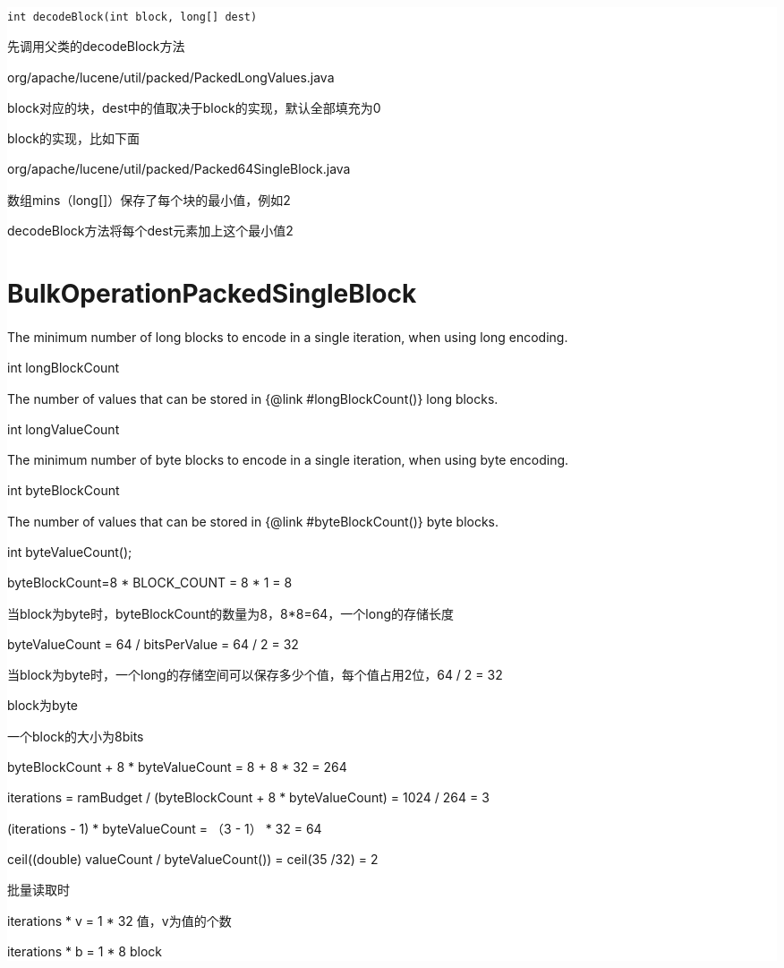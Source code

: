 ```
int decodeBlock(int block, long[] dest)
```

先调用父类的decodeBlock方法

org/apache/lucene/util/packed/PackedLongValues.java

block对应的块，dest中的值取决于block的实现，默认全部填充为0


block的实现，比如下面

org/apache/lucene/util/packed/Packed64SingleBlock.java

数组mins（long[]）保存了每个块的最小值，例如2

decodeBlock方法将每个dest元素加上这个最小值2













# BulkOperationPackedSingleBlock


The minimum number of long blocks to encode in a single iteration, when using long encoding.

int longBlockCount

The number of values that can be stored in {@link #longBlockCount()} long blocks.

int longValueCount

The minimum number of byte blocks to encode in a single iteration, when using byte encoding.

int byteBlockCount

The number of values that can be stored in {@link #byteBlockCount()} byte blocks.

int byteValueCount();


byteBlockCount=8 * BLOCK_COUNT = 8 * 1 = 8

当block为byte时，byteBlockCount的数量为8，8*8=64，一个long的存储长度

byteValueCount = 64 / bitsPerValue = 64 / 2 = 32

当block为byte时，一个long的存储空间可以保存多少个值，每个值占用2位，64 / 2 = 32

block为byte

一个block的大小为8bits

byteBlockCount + 8 * byteValueCount = 8 + 8 * 32 = 264

iterations = ramBudget / (byteBlockCount + 8 * byteValueCount) = 1024 / 264 = 3


(iterations - 1) * byteValueCount = （3 - 1） * 32 = 64

ceil((double) valueCount / byteValueCount()) = ceil(35 /32) = 2


批量读取时

iterations * v = 1 * 32 值，v为值的个数

iterations * b = 1 * 8 block



